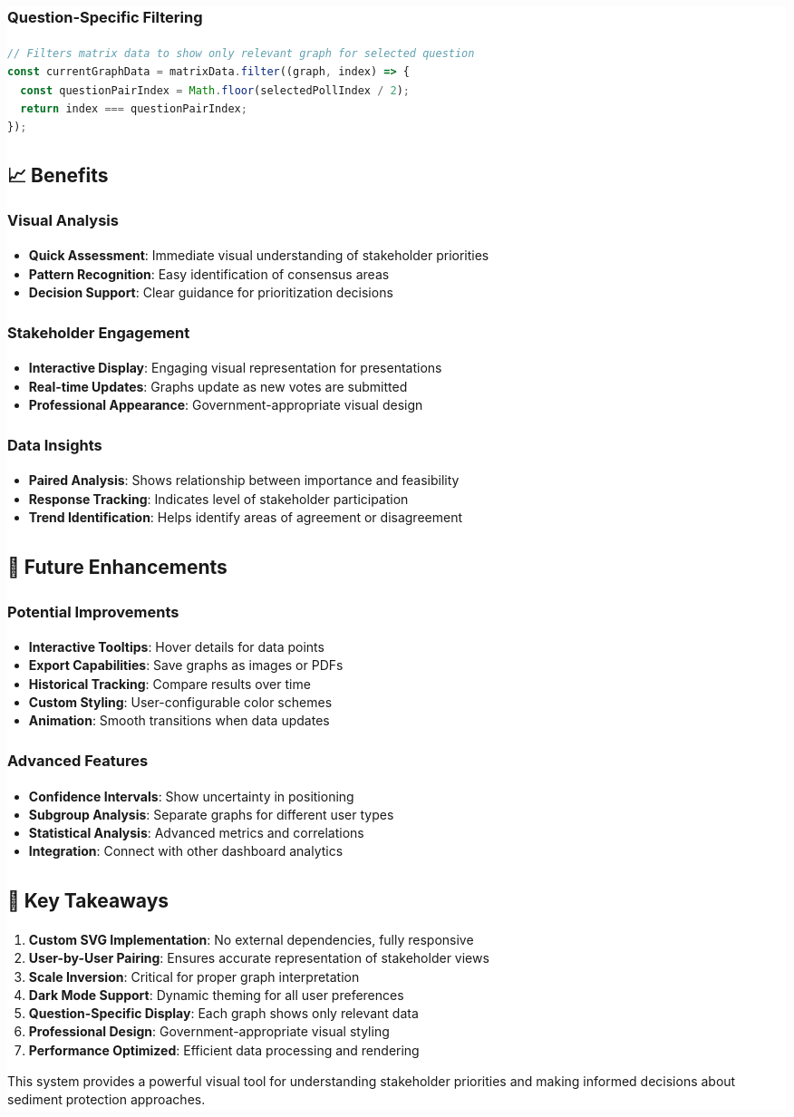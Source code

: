 ### **Question-Specific Filtering**
```typescript
// Filters matrix data to show only relevant graph for selected question
const currentGraphData = matrixData.filter((graph, index) => {
  const questionPairIndex = Math.floor(selectedPollIndex / 2);
  return index === questionPairIndex;
});
```

## 📈 **Benefits**

### **Visual Analysis**
- **Quick Assessment**: Immediate visual understanding of stakeholder priorities
- **Pattern Recognition**: Easy identification of consensus areas
- **Decision Support**: Clear guidance for prioritization decisions

### **Stakeholder Engagement**
- **Interactive Display**: Engaging visual representation for presentations
- **Real-time Updates**: Graphs update as new votes are submitted
- **Professional Appearance**: Government-appropriate visual design

### **Data Insights**
- **Paired Analysis**: Shows relationship between importance and feasibility
- **Response Tracking**: Indicates level of stakeholder participation
- **Trend Identification**: Helps identify areas of agreement or disagreement

## 🔮 **Future Enhancements**

### **Potential Improvements**
- **Interactive Tooltips**: Hover details for data points
- **Export Capabilities**: Save graphs as images or PDFs
- **Historical Tracking**: Compare results over time
- **Custom Styling**: User-configurable color schemes
- **Animation**: Smooth transitions when data updates

### **Advanced Features**
- **Confidence Intervals**: Show uncertainty in positioning
- **Subgroup Analysis**: Separate graphs for different user types
- **Statistical Analysis**: Advanced metrics and correlations
- **Integration**: Connect with other dashboard analytics

## 📝 **Key Takeaways**

1. **Custom SVG Implementation**: No external dependencies, fully responsive
2. **User-by-User Pairing**: Ensures accurate representation of stakeholder views
3. **Scale Inversion**: Critical for proper graph interpretation
4. **Dark Mode Support**: Dynamic theming for all user preferences
5. **Question-Specific Display**: Each graph shows only relevant data
6. **Professional Design**: Government-appropriate visual styling
7. **Performance Optimized**: Efficient data processing and rendering

This system provides a powerful visual tool for understanding stakeholder priorities and making informed decisions about sediment protection approaches.
